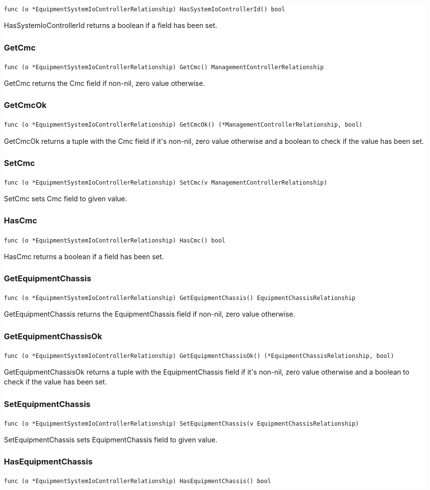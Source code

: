 `func (o *EquipmentSystemIoControllerRelationship) HasSystemIoControllerId() bool`

HasSystemIoControllerId returns a boolean if a field has been set.

### GetCmc

`func (o *EquipmentSystemIoControllerRelationship) GetCmc() ManagementControllerRelationship`

GetCmc returns the Cmc field if non-nil, zero value otherwise.

### GetCmcOk

`func (o *EquipmentSystemIoControllerRelationship) GetCmcOk() (*ManagementControllerRelationship, bool)`

GetCmcOk returns a tuple with the Cmc field if it's non-nil, zero value otherwise
and a boolean to check if the value has been set.

### SetCmc

`func (o *EquipmentSystemIoControllerRelationship) SetCmc(v ManagementControllerRelationship)`

SetCmc sets Cmc field to given value.

### HasCmc

`func (o *EquipmentSystemIoControllerRelationship) HasCmc() bool`

HasCmc returns a boolean if a field has been set.

### GetEquipmentChassis

`func (o *EquipmentSystemIoControllerRelationship) GetEquipmentChassis() EquipmentChassisRelationship`

GetEquipmentChassis returns the EquipmentChassis field if non-nil, zero value otherwise.

### GetEquipmentChassisOk

`func (o *EquipmentSystemIoControllerRelationship) GetEquipmentChassisOk() (*EquipmentChassisRelationship, bool)`

GetEquipmentChassisOk returns a tuple with the EquipmentChassis field if it's non-nil, zero value otherwise
and a boolean to check if the value has been set.

### SetEquipmentChassis

`func (o *EquipmentSystemIoControllerRelationship) SetEquipmentChassis(v EquipmentChassisRelationship)`

SetEquipmentChassis sets EquipmentChassis field to given value.

### HasEquipmentChassis

`func (o *EquipmentSystemIoControllerRelationship) HasEquipmentChassis() bool`
